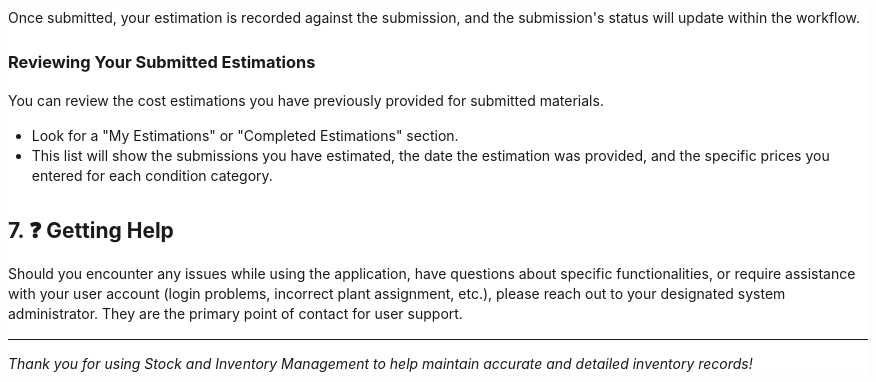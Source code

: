 Once submitted, your estimation is recorded against the submission, and the submission's status will update within the workflow.

### Reviewing Your Submitted Estimations

You can review the cost estimations you have previously provided for submitted materials.
*   Look for a "My Estimations" or "Completed Estimations" section.
*   This list will show the submissions you have estimated, the date the estimation was provided, and the specific prices you entered for each condition category.

## 7. ❓ Getting Help

Should you encounter any issues while using the application, have questions about specific functionalities, or require assistance with your user account (login problems, incorrect plant assignment, etc.), please reach out to your designated system administrator. They are the primary point of contact for user support.

---

*Thank you for using Stock and Inventory Management to help maintain accurate and detailed inventory records!*
